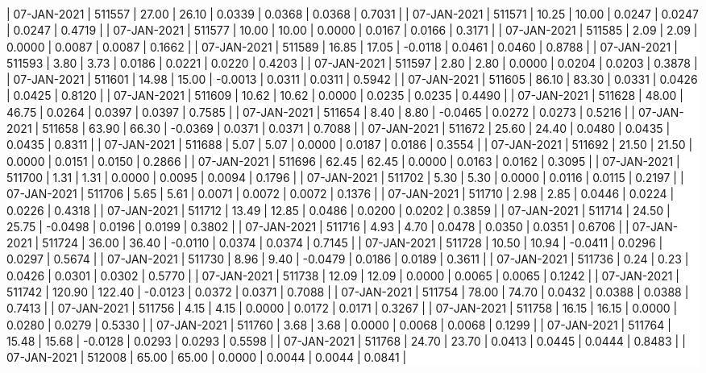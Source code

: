 | 07-JAN-2021 | 511557 | 27.00 | 26.10 | 0.0339 | 0.0368 | 0.0368 | 0.7031 |
| 07-JAN-2021 | 511571 | 10.25 | 10.00 | 0.0247 | 0.0247 | 0.0247 | 0.4719 |
| 07-JAN-2021 | 511577 | 10.00 | 10.00 | 0.0000 | 0.0167 | 0.0166 | 0.3171 |
| 07-JAN-2021 | 511585 | 2.09 | 2.09 | 0.0000 | 0.0087 | 0.0087 | 0.1662 |
| 07-JAN-2021 | 511589 | 16.85 | 17.05 | -0.0118 | 0.0461 | 0.0460 | 0.8788 |
| 07-JAN-2021 | 511593 | 3.80 | 3.73 | 0.0186 | 0.0221 | 0.0220 | 0.4203 |
| 07-JAN-2021 | 511597 | 2.80 | 2.80 | 0.0000 | 0.0204 | 0.0203 | 0.3878 |
| 07-JAN-2021 | 511601 | 14.98 | 15.00 | -0.0013 | 0.0311 | 0.0311 | 0.5942 |
| 07-JAN-2021 | 511605 | 86.10 | 83.30 | 0.0331 | 0.0426 | 0.0425 | 0.8120 |
| 07-JAN-2021 | 511609 | 10.62 | 10.62 | 0.0000 | 0.0235 | 0.0235 | 0.4490 |
| 07-JAN-2021 | 511628 | 48.00 | 46.75 | 0.0264 | 0.0397 | 0.0397 | 0.7585 |
| 07-JAN-2021 | 511654 | 8.40 | 8.80 | -0.0465 | 0.0272 | 0.0273 | 0.5216 |
| 07-JAN-2021 | 511658 | 63.90 | 66.30 | -0.0369 | 0.0371 | 0.0371 | 0.7088 |
| 07-JAN-2021 | 511672 | 25.60 | 24.40 | 0.0480 | 0.0435 | 0.0435 | 0.8311 |
| 07-JAN-2021 | 511688 | 5.07 | 5.07 | 0.0000 | 0.0187 | 0.0186 | 0.3554 |
| 07-JAN-2021 | 511692 | 21.50 | 21.50 | 0.0000 | 0.0151 | 0.0150 | 0.2866 |
| 07-JAN-2021 | 511696 | 62.45 | 62.45 | 0.0000 | 0.0163 | 0.0162 | 0.3095 |
| 07-JAN-2021 | 511700 | 1.31 | 1.31 | 0.0000 | 0.0095 | 0.0094 | 0.1796 |
| 07-JAN-2021 | 511702 | 5.30 | 5.30 | 0.0000 | 0.0116 | 0.0115 | 0.2197 |
| 07-JAN-2021 | 511706 | 5.65 | 5.61 | 0.0071 | 0.0072 | 0.0072 | 0.1376 |
| 07-JAN-2021 | 511710 | 2.98 | 2.85 | 0.0446 | 0.0224 | 0.0226 | 0.4318 |
| 07-JAN-2021 | 511712 | 13.49 | 12.85 | 0.0486 | 0.0200 | 0.0202 | 0.3859 |
| 07-JAN-2021 | 511714 | 24.50 | 25.75 | -0.0498 | 0.0196 | 0.0199 | 0.3802 |
| 07-JAN-2021 | 511716 | 4.93 | 4.70 | 0.0478 | 0.0350 | 0.0351 | 0.6706 |
| 07-JAN-2021 | 511724 | 36.00 | 36.40 | -0.0110 | 0.0374 | 0.0374 | 0.7145 |
| 07-JAN-2021 | 511728 | 10.50 | 10.94 | -0.0411 | 0.0296 | 0.0297 | 0.5674 |
| 07-JAN-2021 | 511730 | 8.96 | 9.40 | -0.0479 | 0.0186 | 0.0189 | 0.3611 |
| 07-JAN-2021 | 511736 | 0.24 | 0.23 | 0.0426 | 0.0301 | 0.0302 | 0.5770 |
| 07-JAN-2021 | 511738 | 12.09 | 12.09 | 0.0000 | 0.0065 | 0.0065 | 0.1242 |
| 07-JAN-2021 | 511742 | 120.90 | 122.40 | -0.0123 | 0.0372 | 0.0371 | 0.7088 |
| 07-JAN-2021 | 511754 | 78.00 | 74.70 | 0.0432 | 0.0388 | 0.0388 | 0.7413 |
| 07-JAN-2021 | 511756 | 4.15 | 4.15 | 0.0000 | 0.0172 | 0.0171 | 0.3267 |
| 07-JAN-2021 | 511758 | 16.15 | 16.15 | 0.0000 | 0.0280 | 0.0279 | 0.5330 |
| 07-JAN-2021 | 511760 | 3.68 | 3.68 | 0.0000 | 0.0068 | 0.0068 | 0.1299 |
| 07-JAN-2021 | 511764 | 15.48 | 15.68 | -0.0128 | 0.0293 | 0.0293 | 0.5598 |
| 07-JAN-2021 | 511768 | 24.70 | 23.70 | 0.0413 | 0.0445 | 0.0444 | 0.8483 |
| 07-JAN-2021 | 512008 | 65.00 | 65.00 | 0.0000 | 0.0044 | 0.0044 | 0.0841 |